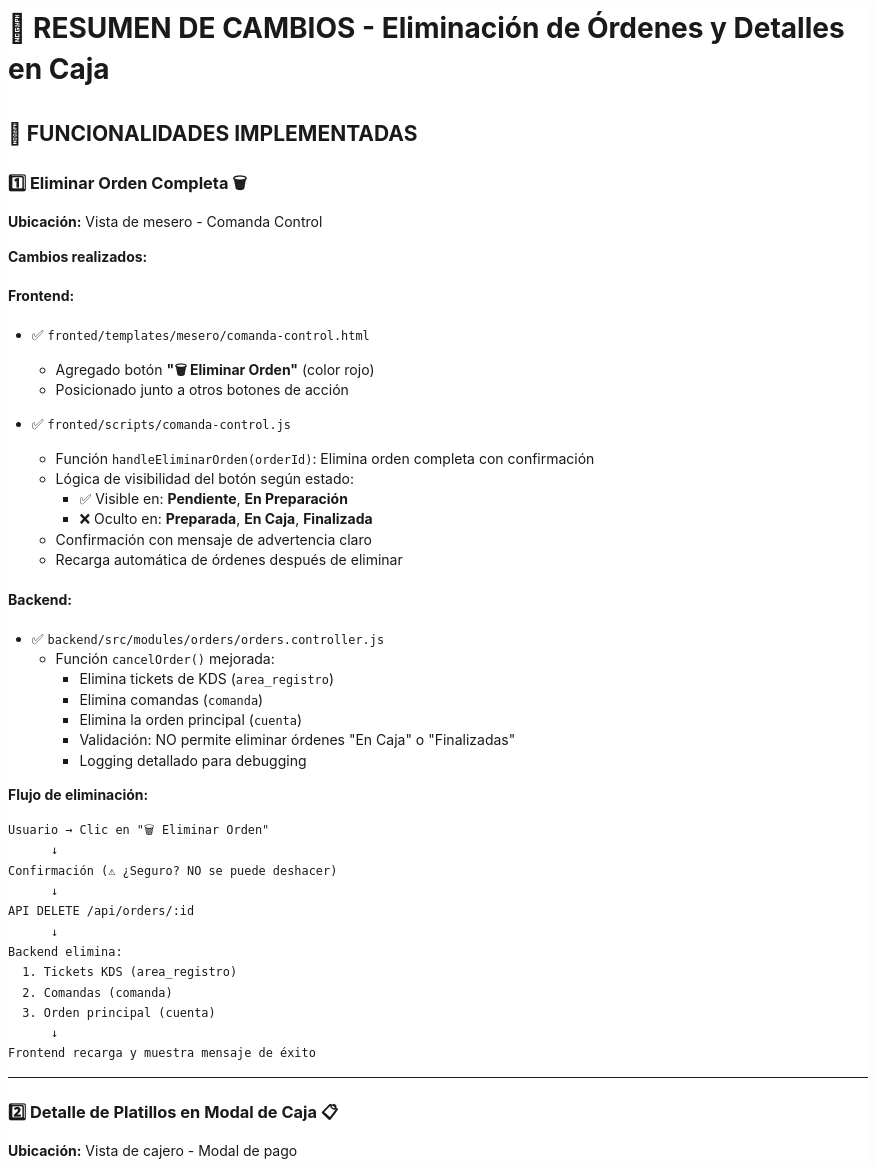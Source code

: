 # 📝 RESUMEN DE CAMBIOS - Eliminación de Órdenes y Detalles en Caja

## 🎯 **FUNCIONALIDADES IMPLEMENTADAS**

### 1️⃣ **Eliminar Orden Completa** 🗑️
**Ubicación:** Vista de mesero - Comanda Control

**Cambios realizados:**

#### **Frontend:**
- ✅ `fronted/templates/mesero/comanda-control.html`
  - Agregado botón **"🗑️ Eliminar Orden"** (color rojo)
  - Posicionado junto a otros botones de acción

- ✅ `fronted/scripts/comanda-control.js`
  - Función `handleEliminarOrden(orderId)`: Elimina orden completa con confirmación
  - Lógica de visibilidad del botón según estado:
    - ✅ Visible en: **Pendiente**, **En Preparación**
    - ❌ Oculto en: **Preparada**, **En Caja**, **Finalizada**
  - Confirmación con mensaje de advertencia claro
  - Recarga automática de órdenes después de eliminar

#### **Backend:**
- ✅ `backend/src/modules/orders/orders.controller.js`
  - Función `cancelOrder()` mejorada:
    - Elimina tickets de KDS (`area_registro`)
    - Elimina comandas (`comanda`)
    - Elimina la orden principal (`cuenta`)
    - Validación: NO permite eliminar órdenes "En Caja" o "Finalizadas"
    - Logging detallado para debugging

**Flujo de eliminación:**
```
Usuario → Clic en "🗑️ Eliminar Orden"
      ↓
Confirmación (⚠️ ¿Seguro? NO se puede deshacer)
      ↓
API DELETE /api/orders/:id
      ↓
Backend elimina:
  1. Tickets KDS (area_registro)
  2. Comandas (comanda)
  3. Orden principal (cuenta)
      ↓
Frontend recarga y muestra mensaje de éxito
```

---

### 2️⃣ **Detalle de Platillos en Modal de Caja** 📋
**Ubicación:** Vista de cajero - Modal de pago
